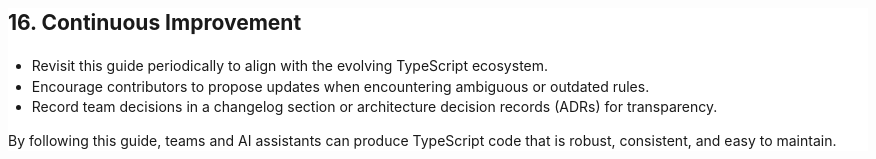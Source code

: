 
## 16. Continuous Improvement
- Revisit this guide periodically to align with the evolving TypeScript ecosystem.
- Encourage contributors to propose updates when encountering ambiguous or outdated rules.
- Record team decisions in a changelog section or architecture decision records (ADRs) for transparency.

By following this guide, teams and AI assistants can produce TypeScript code that is robust, consistent, and easy to maintain.
